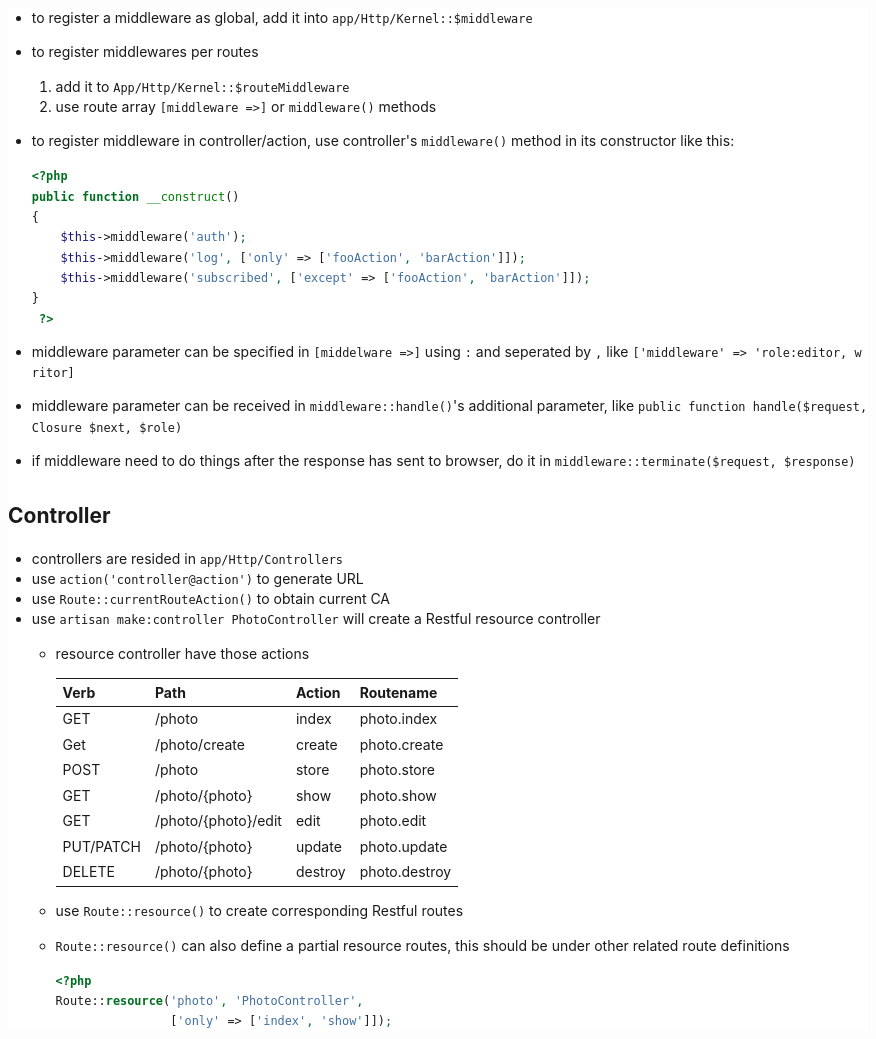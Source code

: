 - to register a middleware as global, add it into `app/Http/Kernel::$middleware`
- to register middlewares per routes
    1. add it to `App/Http/Kernel::$routeMiddleware`
    2. use route array `[middleware =>]` or `middleware()` methods
- to register middleware in controller/action, use controller's `middleware()`  method in its constructor like this:

    ```php
    <?php 
    public function __construct()
    {
        $this->middleware('auth');
        $this->middleware('log', ['only' => ['fooAction', 'barAction']]);
        $this->middleware('subscribed', ['except' => ['fooAction', 'barAction']]);
    }
     ?>
    ```

- middleware parameter can be specified in `[middelware =>]` using `:` and seperated by `,` like `['middleware' => 'role:editor, writor]`
- middleware parameter can be received in `middleware::handle()`'s additional parameter, like `public function handle($request, Closure $next, $role)`
- if middleware need to do things after the response has sent to browser, do it in `middleware::terminate($request, $response)`

## Controller

- controllers are resided in `app/Http/Controllers`
- use `action('controller@action')` to generate URL
- use `Route::currentRouteAction()` to obtain current CA 
- use `artisan make:controller PhotoController` will create a Restful resource controller
    + resource controller have those actions
    
        |Verb|Path|Action|Routename|
        |----|----|------|---------|
        |GET|/photo|index|photo.index|
        |Get|/photo/create|create|photo.create|
        |POST|    /photo|  store|   photo.store|
        |GET| /photo/{photo}|  show|    photo.show|
        |GET| /photo/{photo}/edit| edit|    photo.edit|
        |PUT/PATCH|   /photo/{photo}|  update|  photo.update|
        |DELETE|  /photo/{photo}|  destroy| photo.destroy|

    + use `Route::resource()` to create corresponding Restful routes
    + `Route::resource()` can also define a partial resource routes, this should be under other related route definitions

        ```php
        <?php 
        Route::resource('photo', 'PhotoController',
                        ['only' => ['index', 'show']]);


[symfonyFile]: http://api.symfony.com/2.7/Symfony/Component/HttpFoundation/File/UploadedFile.html